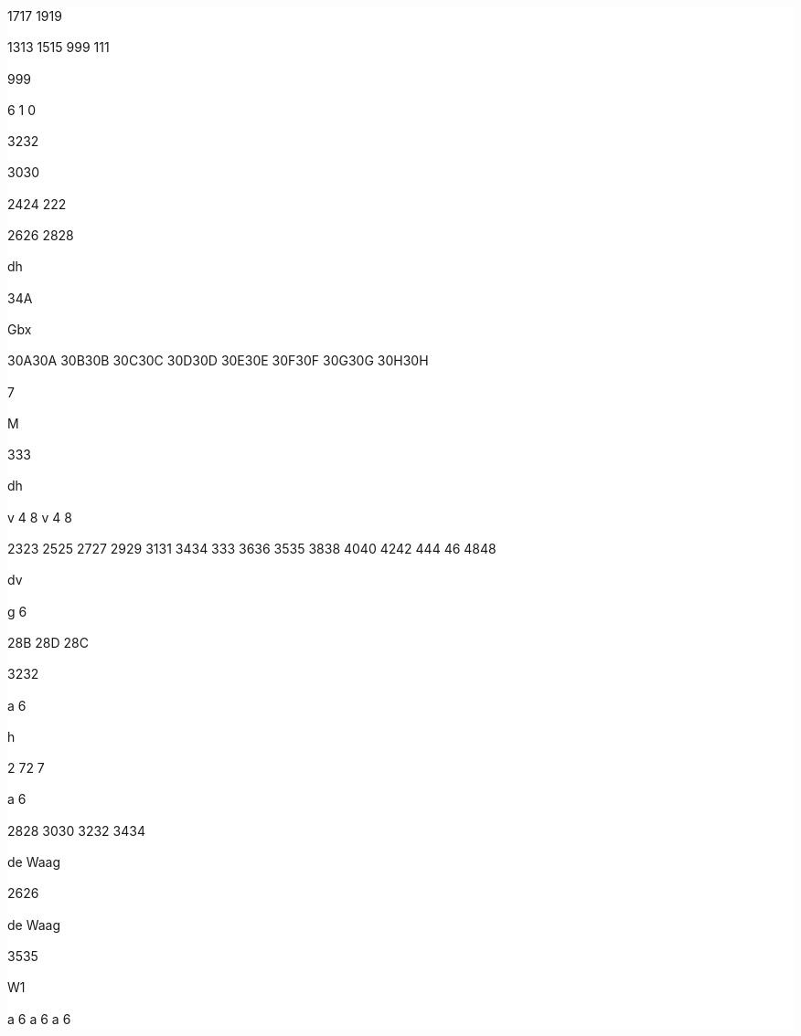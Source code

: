 1717 1919

1313 1515 999 111

999

6 1 0

3232

3030

2424 222

2626 2828

dh

34A

Gbx

30A30A 30B30B 30C30C 30D30D 30E30E 30F30F 30G30G 30H30H

7

M

333

dh

v 4 8 v 4 8

2323 2525 2727 2929 3131 3434 333 3636 3535 3838 4040 4242 444 46 4848

dv

g 6

28B 28D 28C

3232

a 6

h

2 72 7

a 6

2828 3030 3232 3434

de Waag

2626

de Waag

3535

W1

a 6 a 6 a 6
